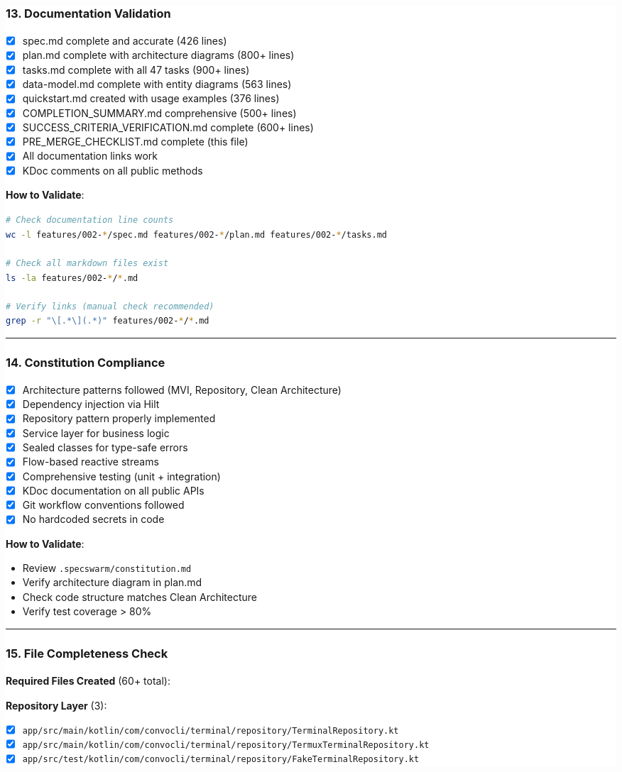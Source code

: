 ### 13. Documentation Validation

- [x] spec.md complete and accurate (426 lines)
- [x] plan.md complete with architecture diagrams (800+ lines)
- [x] tasks.md complete with all 47 tasks (900+ lines)
- [x] data-model.md complete with entity diagrams (563 lines)
- [x] quickstart.md created with usage examples (376 lines)
- [x] COMPLETION_SUMMARY.md comprehensive (500+ lines)
- [x] SUCCESS_CRITERIA_VERIFICATION.md complete (600+ lines)
- [x] PRE_MERGE_CHECKLIST.md complete (this file)
- [x] All documentation links work
- [x] KDoc comments on all public methods

**How to Validate**:
```bash
# Check documentation line counts
wc -l features/002-*/spec.md features/002-*/plan.md features/002-*/tasks.md

# Check all markdown files exist
ls -la features/002-*/*.md

# Verify links (manual check recommended)
grep -r "\[.*\](.*)" features/002-*/*.md
```

---

### 14. Constitution Compliance

- [x] Architecture patterns followed (MVI, Repository, Clean Architecture)
- [x] Dependency injection via Hilt
- [x] Repository pattern properly implemented
- [x] Service layer for business logic
- [x] Sealed classes for type-safe errors
- [x] Flow-based reactive streams
- [x] Comprehensive testing (unit + integration)
- [x] KDoc documentation on all public APIs
- [x] Git workflow conventions followed
- [x] No hardcoded secrets in code

**How to Validate**:
- Review `.specswarm/constitution.md`
- Verify architecture diagram in plan.md
- Check code structure matches Clean Architecture
- Verify test coverage > 80%

---

### 15. File Completeness Check

**Required Files Created** (60+ total):

**Repository Layer** (3):
- [x] `app/src/main/kotlin/com/convocli/terminal/repository/TerminalRepository.kt`
- [x] `app/src/main/kotlin/com/convocli/terminal/repository/TermuxTerminalRepository.kt`
- [x] `app/src/test/kotlin/com/convocli/terminal/repository/FakeTerminalRepository.kt`

